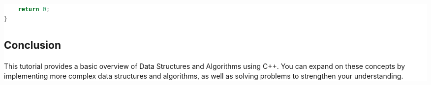 ```cpp
    return 0;
}
```

## Conclusion
This tutorial provides a basic overview of Data Structures and Algorithms using C++. You can expand on these concepts by implementing more complex data structures and algorithms, as well as solving problems to strengthen your understanding.
